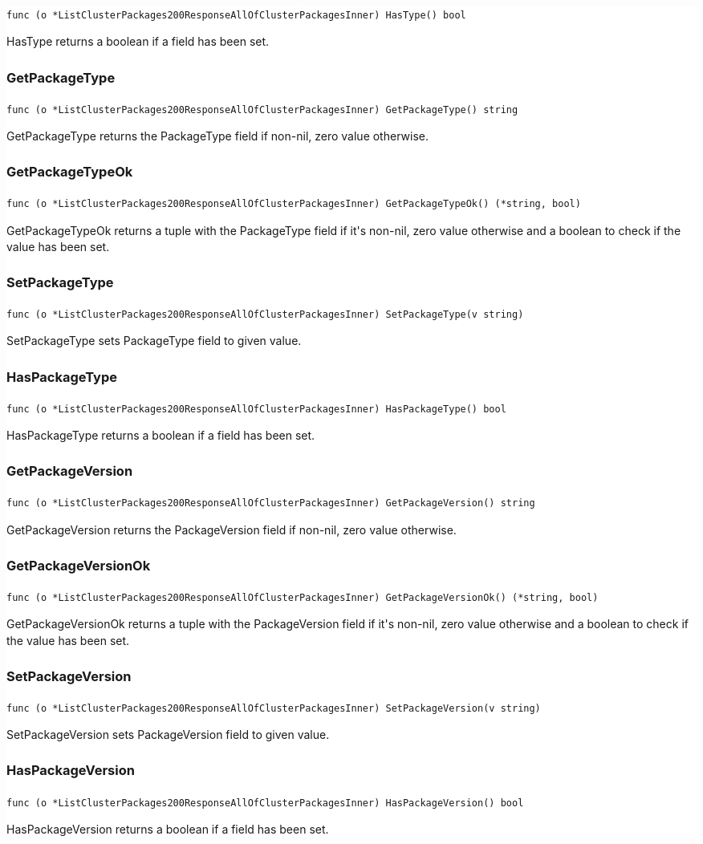 `func (o *ListClusterPackages200ResponseAllOfClusterPackagesInner) HasType() bool`

HasType returns a boolean if a field has been set.

### GetPackageType

`func (o *ListClusterPackages200ResponseAllOfClusterPackagesInner) GetPackageType() string`

GetPackageType returns the PackageType field if non-nil, zero value otherwise.

### GetPackageTypeOk

`func (o *ListClusterPackages200ResponseAllOfClusterPackagesInner) GetPackageTypeOk() (*string, bool)`

GetPackageTypeOk returns a tuple with the PackageType field if it's non-nil, zero value otherwise
and a boolean to check if the value has been set.

### SetPackageType

`func (o *ListClusterPackages200ResponseAllOfClusterPackagesInner) SetPackageType(v string)`

SetPackageType sets PackageType field to given value.

### HasPackageType

`func (o *ListClusterPackages200ResponseAllOfClusterPackagesInner) HasPackageType() bool`

HasPackageType returns a boolean if a field has been set.

### GetPackageVersion

`func (o *ListClusterPackages200ResponseAllOfClusterPackagesInner) GetPackageVersion() string`

GetPackageVersion returns the PackageVersion field if non-nil, zero value otherwise.

### GetPackageVersionOk

`func (o *ListClusterPackages200ResponseAllOfClusterPackagesInner) GetPackageVersionOk() (*string, bool)`

GetPackageVersionOk returns a tuple with the PackageVersion field if it's non-nil, zero value otherwise
and a boolean to check if the value has been set.

### SetPackageVersion

`func (o *ListClusterPackages200ResponseAllOfClusterPackagesInner) SetPackageVersion(v string)`

SetPackageVersion sets PackageVersion field to given value.

### HasPackageVersion

`func (o *ListClusterPackages200ResponseAllOfClusterPackagesInner) HasPackageVersion() bool`

HasPackageVersion returns a boolean if a field has been set.
